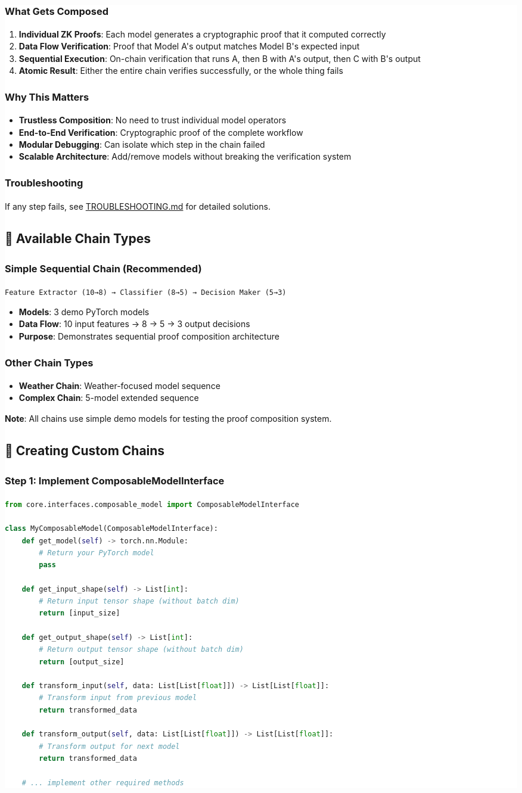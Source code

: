 ### What Gets Composed
1. **Individual ZK Proofs**: Each model generates a cryptographic proof that it computed correctly
2. **Data Flow Verification**: Proof that Model A's output matches Model B's expected input
3. **Sequential Execution**: On-chain verification that runs A, then B with A's output, then C with B's output
4. **Atomic Result**: Either the entire chain verifies successfully, or the whole thing fails

### Why This Matters
- **Trustless Composition**: No need to trust individual model operators
- **End-to-End Verification**: Cryptographic proof of the complete workflow
- **Modular Debugging**: Can isolate which step in the chain failed
- **Scalable Architecture**: Add/remove models without breaking the verification system

### Troubleshooting
If any step fails, see [TROUBLESHOOTING.md](TROUBLESHOOTING.md) for detailed solutions.

## 🔗 Available Chain Types

### Simple Sequential Chain (Recommended)
```
Feature Extractor (10→8) → Classifier (8→5) → Decision Maker (5→3)
```
- **Models**: 3 demo PyTorch models
- **Data Flow**: 10 input features → 8 → 5 → 3 output decisions
- **Purpose**: Demonstrates sequential proof composition architecture

### Other Chain Types
- **Weather Chain**: Weather-focused model sequence
- **Complex Chain**: 5-model extended sequence

**Note**: All chains use simple demo models for testing the proof composition system.

## 🧩 Creating Custom Chains

### Step 1: Implement ComposableModelInterface

```python
from core.interfaces.composable_model import ComposableModelInterface

class MyComposableModel(ComposableModelInterface):
    def get_model(self) -> torch.nn.Module:
        # Return your PyTorch model
        pass
    
    def get_input_shape(self) -> List[int]:
        # Return input tensor shape (without batch dim)
        return [input_size]
    
    def get_output_shape(self) -> List[int]:
        # Return output tensor shape (without batch dim) 
        return [output_size]
    
    def transform_input(self, data: List[List[float]]) -> List[List[float]]:
        # Transform input from previous model
        return transformed_data
    
    def transform_output(self, data: List[List[float]]) -> List[List[float]]:
        # Transform output for next model
        return transformed_data
    
    # ... implement other required methods
```